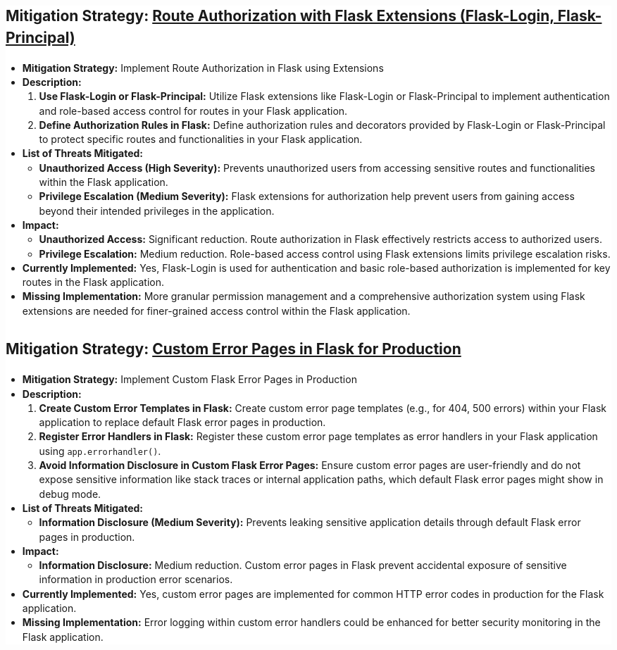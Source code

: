 ## Mitigation Strategy: [Route Authorization with Flask Extensions (Flask-Login, Flask-Principal)](./mitigation_strategies/route_authorization_with_flask_extensions__flask-login__flask-principal_.md)

*   **Mitigation Strategy:** Implement Route Authorization in Flask using Extensions
*   **Description:**
    1.  **Use Flask-Login or Flask-Principal:** Utilize Flask extensions like Flask-Login or Flask-Principal to implement authentication and role-based access control for routes in your Flask application.
    2.  **Define Authorization Rules in Flask:** Define authorization rules and decorators provided by Flask-Login or Flask-Principal to protect specific routes and functionalities in your Flask application.
*   **List of Threats Mitigated:**
    *   **Unauthorized Access (High Severity):** Prevents unauthorized users from accessing sensitive routes and functionalities within the Flask application.
    *   **Privilege Escalation (Medium Severity):** Flask extensions for authorization help prevent users from gaining access beyond their intended privileges in the application.
*   **Impact:**
    *   **Unauthorized Access:** Significant reduction. Route authorization in Flask effectively restricts access to authorized users.
    *   **Privilege Escalation:** Medium reduction. Role-based access control using Flask extensions limits privilege escalation risks.
*   **Currently Implemented:** Yes, Flask-Login is used for authentication and basic role-based authorization is implemented for key routes in the Flask application.
*   **Missing Implementation:** More granular permission management and a comprehensive authorization system using Flask extensions are needed for finer-grained access control within the Flask application.

## Mitigation Strategy: [Custom Error Pages in Flask for Production](./mitigation_strategies/custom_error_pages_in_flask_for_production.md)

*   **Mitigation Strategy:** Implement Custom Flask Error Pages in Production
*   **Description:**
    1.  **Create Custom Error Templates in Flask:** Create custom error page templates (e.g., for 404, 500 errors) within your Flask application to replace default Flask error pages in production.
    2.  **Register Error Handlers in Flask:** Register these custom error page templates as error handlers in your Flask application using `app.errorhandler()`.
    3.  **Avoid Information Disclosure in Custom Flask Error Pages:** Ensure custom error pages are user-friendly and do not expose sensitive information like stack traces or internal application paths, which default Flask error pages might show in debug mode.
*   **List of Threats Mitigated:**
    *   **Information Disclosure (Medium Severity):** Prevents leaking sensitive application details through default Flask error pages in production.
*   **Impact:**
    *   **Information Disclosure:** Medium reduction. Custom error pages in Flask prevent accidental exposure of sensitive information in production error scenarios.
*   **Currently Implemented:** Yes, custom error pages are implemented for common HTTP error codes in production for the Flask application.
*   **Missing Implementation:** Error logging within custom error handlers could be enhanced for better security monitoring in the Flask application.
